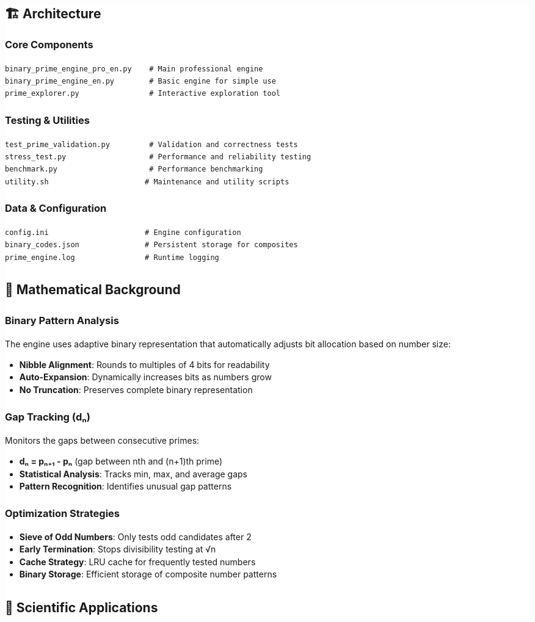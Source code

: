 ## 🏗️ Architecture

### Core Components

```
binary_prime_engine_pro_en.py    # Main professional engine
binary_prime_engine_en.py        # Basic engine for simple use
prime_explorer.py                # Interactive exploration tool
```

### Testing & Utilities

```
test_prime_validation.py         # Validation and correctness tests
stress_test.py                   # Performance and reliability testing
benchmark.py                     # Performance benchmarking
utility.sh                      # Maintenance and utility scripts
```

### Data & Configuration

```
config.ini                      # Engine configuration
binary_codes.json               # Persistent storage for composites
prime_engine.log                # Runtime logging
```

## 🧮 Mathematical Background

### Binary Pattern Analysis
The engine uses adaptive binary representation that automatically adjusts bit allocation based on number size:

- **Nibble Alignment**: Rounds to multiples of 4 bits for readability
- **Auto-Expansion**: Dynamically increases bits as numbers grow
- **No Truncation**: Preserves complete binary representation

### Gap Tracking (dₙ)
Monitors the gaps between consecutive primes:
- **dₙ = pₙ₊₁ - pₙ** (gap between nth and (n+1)th prime)
- **Statistical Analysis**: Tracks min, max, and average gaps
- **Pattern Recognition**: Identifies unusual gap patterns

### Optimization Strategies
- **Sieve of Odd Numbers**: Only tests odd candidates after 2
- **Early Termination**: Stops divisibility testing at √n
- **Cache Strategy**: LRU cache for frequently tested numbers
- **Binary Storage**: Efficient storage of composite number patterns

## 🔬 Scientific Applications
